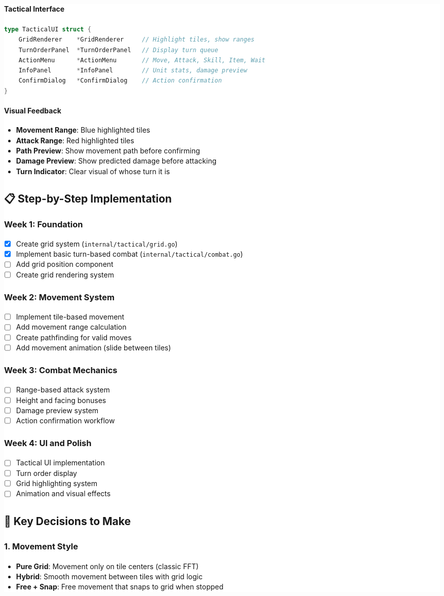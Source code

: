 #### **Tactical Interface**
```go
type TacticalUI struct {
    GridRenderer    *GridRenderer     // Highlight tiles, show ranges
    TurnOrderPanel  *TurnOrderPanel   // Display turn queue
    ActionMenu      *ActionMenu       // Move, Attack, Skill, Item, Wait
    InfoPanel       *InfoPanel        // Unit stats, damage preview
    ConfirmDialog   *ConfirmDialog    // Action confirmation
}
```

#### **Visual Feedback**
- **Movement Range**: Blue highlighted tiles
- **Attack Range**: Red highlighted tiles  
- **Path Preview**: Show movement path before confirming
- **Damage Preview**: Show predicted damage before attacking
- **Turn Indicator**: Clear visual of whose turn it is

## 📋 **Step-by-Step Implementation**

### **Week 1: Foundation**
- [x] Create grid system (`internal/tactical/grid.go`)
- [x] Implement basic turn-based combat (`internal/tactical/combat.go`)
- [ ] Add grid position component
- [ ] Create grid rendering system

### **Week 2: Movement System**
- [ ] Implement tile-based movement
- [ ] Add movement range calculation
- [ ] Create pathfinding for valid moves
- [ ] Add movement animation (slide between tiles)

### **Week 3: Combat Mechanics**
- [ ] Range-based attack system
- [ ] Height and facing bonuses
- [ ] Damage preview system
- [ ] Action confirmation workflow

### **Week 4: UI and Polish**
- [ ] Tactical UI implementation
- [ ] Turn order display
- [ ] Grid highlighting system
- [ ] Animation and visual effects

## 🎯 **Key Decisions to Make**

### **1. Movement Style**
- **Pure Grid**: Movement only on tile centers (classic FFT)
- **Hybrid**: Smooth movement between tiles with grid logic
- **Free + Snap**: Free movement that snaps to grid when stopped
